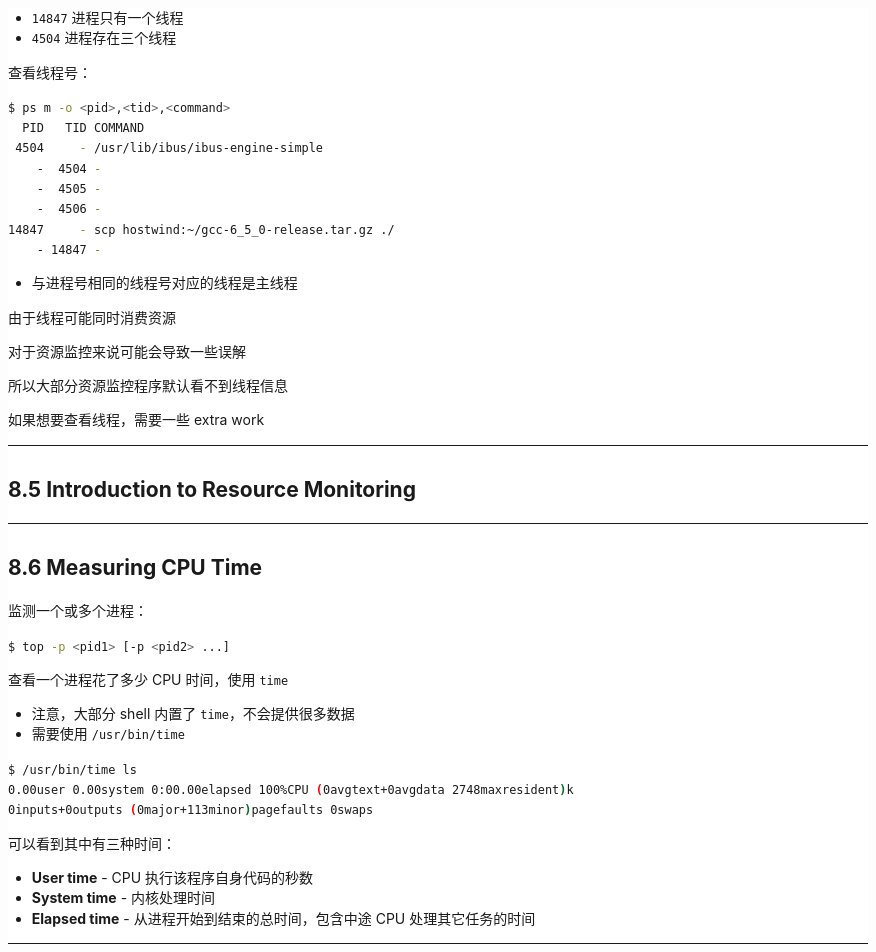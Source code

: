 * `14847` 进程只有一个线程
* `4504` 进程存在三个线程

查看线程号：

```bash
$ ps m -o <pid>,<tid>,<command>
  PID   TID COMMAND
 4504     - /usr/lib/ibus/ibus-engine-simple
    -  4504 -
    -  4505 -
    -  4506 -
14847     - scp hostwind:~/gcc-6_5_0-release.tar.gz ./
    - 14847 -
```

* 与进程号相同的线程号对应的线程是主线程

由于线程可能同时消费资源

对于资源监控来说可能会导致一些误解

所以大部分资源监控程序默认看不到线程信息

如果想要查看线程，需要一些 extra work

---

## 8.5 Introduction to Resource Monitoring

---

## 8.6 Measuring CPU Time

监测一个或多个进程：

```bash
$ top -p <pid1> [-p <pid2> ...]
```

查看一个进程花了多少 CPU 时间，使用 `time`

* 注意，大部分 shell 内置了 `time`，不会提供很多数据
* 需要使用 `/usr/bin/time`

```bash
$ /usr/bin/time ls
0.00user 0.00system 0:00.00elapsed 100%CPU (0avgtext+0avgdata 2748maxresident)k
0inputs+0outputs (0major+113minor)pagefaults 0swaps
```

可以看到其中有三种时间：

* __User time__ - CPU 执行该程序自身代码的秒数
* __System time__ - 内核处理时间
* __Elapsed time__ - 从进程开始到结束的总时间，包含中途 CPU 处理其它任务的时间

---
